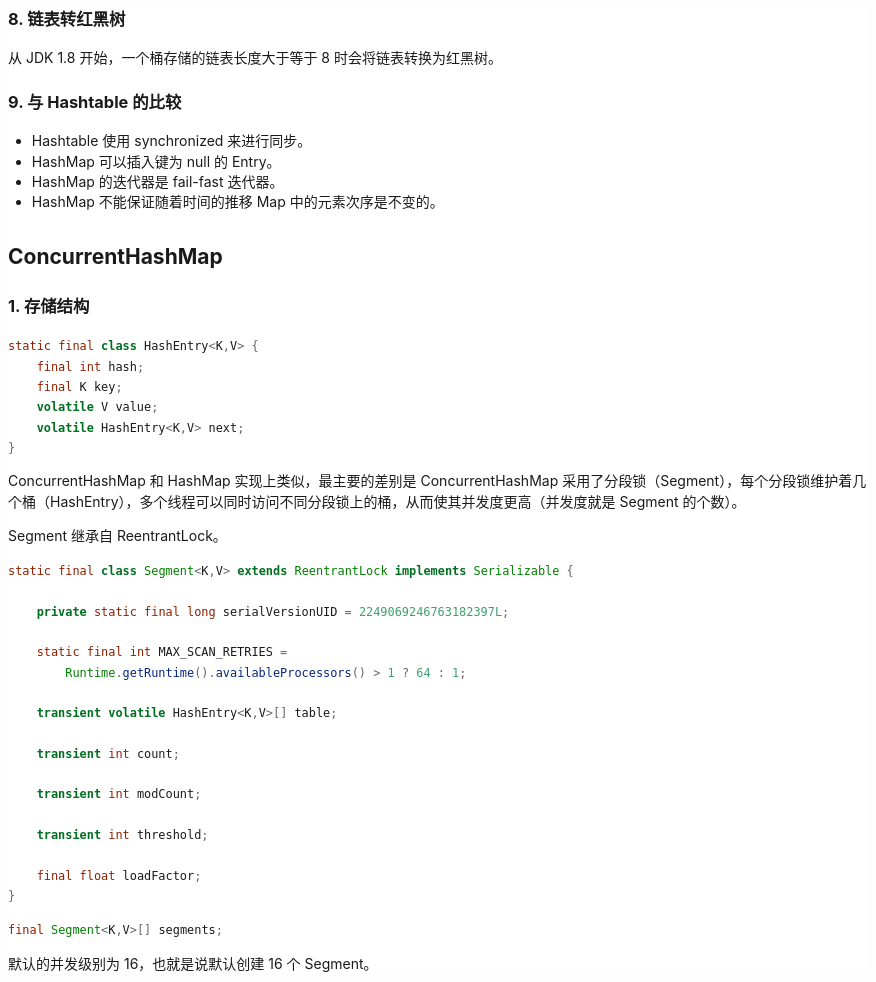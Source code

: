 ### 8. 链表转红黑树

从 JDK 1.8 开始，一个桶存储的链表长度大于等于 8 时会将链表转换为红黑树。

### 9. 与 Hashtable 的比较

- Hashtable 使用 synchronized 来进行同步。
- HashMap 可以插入键为 null 的 Entry。
- HashMap 的迭代器是 fail-fast 迭代器。
- HashMap 不能保证随着时间的推移 Map 中的元素次序是不变的。

## ConcurrentHashMap

### 1. 存储结构

```java
static final class HashEntry<K,V> {
    final int hash;
    final K key;
    volatile V value;
    volatile HashEntry<K,V> next;
}
```

ConcurrentHashMap 和 HashMap 实现上类似，最主要的差别是 ConcurrentHashMap 采用了分段锁（Segment），每个分段锁维护着几个桶（HashEntry），多个线程可以同时访问不同分段锁上的桶，从而使其并发度更高（并发度就是 Segment 的个数）。

Segment 继承自 ReentrantLock。

```java
static final class Segment<K,V> extends ReentrantLock implements Serializable {

    private static final long serialVersionUID = 2249069246763182397L;

    static final int MAX_SCAN_RETRIES =
        Runtime.getRuntime().availableProcessors() > 1 ? 64 : 1;

    transient volatile HashEntry<K,V>[] table;

    transient int count;

    transient int modCount;

    transient int threshold;

    final float loadFactor;
}
```

```java
final Segment<K,V>[] segments;
```

默认的并发级别为 16，也就是说默认创建 16 个 Segment。
